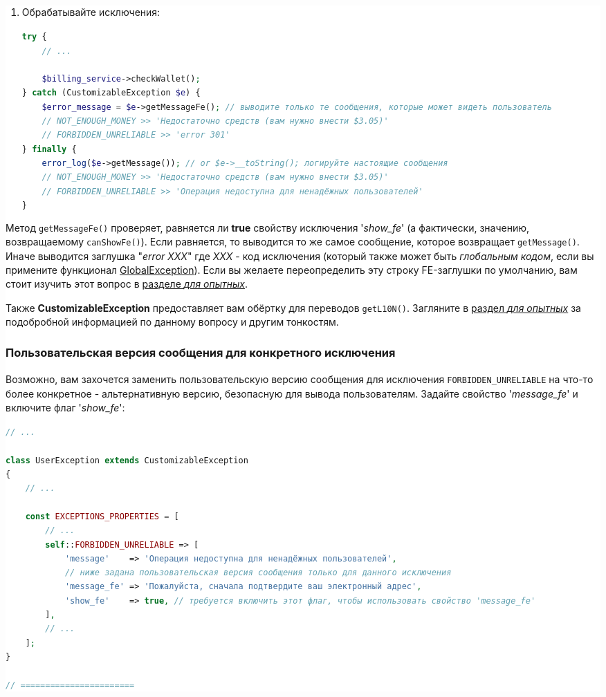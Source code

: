 1. Обрабатывайте исключения:

    ```php
    try {
        // ...
        
        $billing_service->checkWallet();
    } catch (CustomizableException $e) {
        $error_message = $e->getMessageFe(); // выводите только те сообщения, которые может видеть пользователь
        // NOT_ENOUGH_MONEY >> 'Недостаточно средств (вам нужно внести $3.05)'
        // FORBIDDEN_UNRELIABLE >> 'error 301'
    } finally {
        error_log($e->getMessage()); // or $e->__toString(); логируйте настоящие сообщения
        // NOT_ENOUGH_MONEY >> 'Недостаточно средств (вам нужно внести $3.05)'
        // FORBIDDEN_UNRELIABLE >> 'Операция недоступна для ненадёжных пользователей'
    }
    ```

Метод `getMessageFe()` проверяет, равняется ли **true** свойству исключения '_show\_fe_' (а фактически, значению,
возвращаемому `canShowFe()`). Если равняется, то выводится то же самое сообщение, которое возвращает `getMessage()`.
Иначе выводится заглушка "_error XXX_" где _XXX_ - код исключения (который также может быть _глобальным кодом_, если
вы примените функционал [GlobalException](global-exception.md#настройка)). Если вы желаете переопределить эту строку
FE-заглушки по умолчанию, вам стоит изучить этот вопрос в
[разделе _для опытных_](../experienced/customizable-exception.md#заглушка-для-пользовательского-сообщения).

Также **CustomizableException** предоставляет вам обёртку для переводов `getL10N()`. Загляните в
[раздел _для опытных_](../experienced/customizable-exception.md#обёртка-для-переводов) за подобробной информацией по
данному вопросу и другим тонкостям.

### Пользовательская версия сообщения для конкретного исключения

Возможно, вам захочется заменить пользовательскую версию сообщения для исключения `FORBIDDEN_UNRELIABLE` на что-то
более конкретное - альтернативную версию, безопасную для вывода пользователям. Задайте свойство '_message\_fe_' и
включите флаг '_show\_fe_':

```php
// ...

class UserException extends CustomizableException
{
    // ...

    const EXCEPTIONS_PROPERTIES = [
        // ...
        self::FORBIDDEN_UNRELIABLE => [
            'message'    => 'Операция недоступна для ненадёжных пользователей',
            // ниже задана пользовательская версия сообщения только для данного исключения
            'message_fe' => 'Пожалуйста, сначала подтвердите ваш электронный адрес',
            'show_fe'    => true, // требуется включить этот флаг, чтобы использовать свойство 'message_fe'
        ],
        // ...
    ];
}

// =======================
```